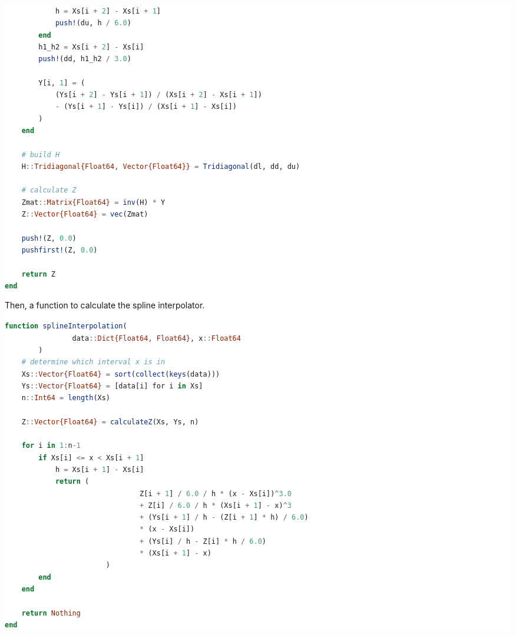 ```julia
            h = Xs[i + 2] - Xs[i + 1]
            push!(du, h / 6.0)
        end
        h1_h2 = Xs[i + 2] - Xs[i]
        push!(dd, h1_h2 / 3.0)
        
        Y[i, 1] = (
            (Ys[i + 2] - Ys[i + 1]) / (Xs[i + 2] - Xs[i + 1])
            - (Ys[i + 1] - Ys[i]) / (Xs[i + 1] - Xs[i])
        )
    end
    
    # build H
    H::Tridiagonal{Float64, Vector{Float64}} = Tridiagonal(dl, dd, du)
    
    # calculate Z
    Zmat::Matrix{Float64} = inv(H) * Y
    Z::Vector{Float64} = vec(Zmat)
    
    push!(Z, 0.0)
    pushfirst!(Z, 0.0)
    
    return Z
end
```

Then, a function to calculate the spline interpolator.

```julia
function splineInterpolation(
				data::Dict{Float64, Float64}, x::Float64
		)
    # determine which interval x is in
    Xs::Vector{Float64} = sort(collect(keys(data)))
    Ys::Vector{Float64} = [data[i] for i in Xs]
    n::Int64 = length(Xs)
    
    Z::Vector{Float64} = calculateZ(Xs, Ys, n)
    
    for i in 1:n-1
        if Xs[i] <= x < Xs[i + 1]
            h = Xs[i + 1] - Xs[i]
            return (
								Z[i + 1] / 6.0 / h * (x - Xs[i])^3.0
								+ Z[i] / 6.0 / h * (Xs[i + 1] - x)^3
								+ (Ys[i + 1] / h - (Z[i + 1] * h) / 6.0)
								* (x - Xs[i])
								+ (Ys[i] / h - Z[i] * h / 6.0)
								* (Xs[i + 1] - x)
						)
        end
    end
    
    return Nothing
end
```
